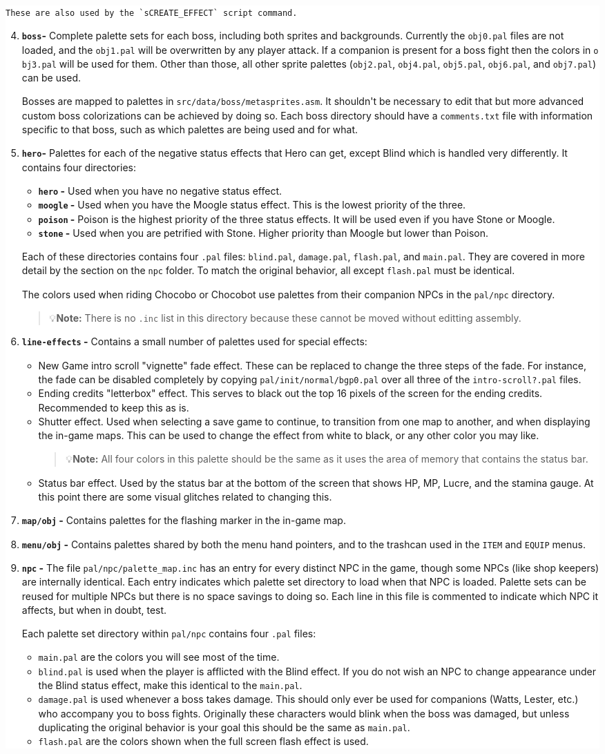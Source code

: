     These are also used by the `sCREATE_EFFECT` script command.
4. **`boss`-** Complete palette sets for each boss, including both sprites and backgrounds. Currently the `obj0.pal` files are not loaded, and the `obj1.pal` will be overwritten by any player attack. If a companion is present for a boss fight then the colors in `obj3.pal` will be used for them. Other than those, all other sprite palettes (`obj2.pal`, `obj4.pal`, `obj5.pal`, `obj6.pal`, and `obj7.pal`) can be used.

    Bosses are mapped to palettes in `src/data/boss/metasprites.asm`. It shouldn't be necessary to edit that but more advanced custom boss colorizations can be achieved by doing so.
    Each boss directory should have a `comments.txt` file with information specific to that boss, such as which palettes are being used and for what.
5. **`hero`-** Palettes for each of the negative status effects that Hero can get, except Blind which is handled very differently. It contains four directories:
    - **`hero` -** Used when you have no negative status effect.
    - **`moogle` -** Used when you have the Moogle status effect. This is the lowest priority of the three.
    - **`poison` -** Poison is the highest priority of the three status effects. It will be used even if you have Stone or Moogle.
    - **`stone` -** Used when you are petrified with Stone. Higher priority than Moogle but lower than Poison.
  
    Each of these directories contains four `.pal` files: `blind.pal`, `damage.pal`, `flash.pal`, and `main.pal`. They are covered in more detail by the section on the `npc` folder. To match the original behavior, all except `flash.pal` must be identical.
    
    The colors used when riding Chocobo or Chocobot use palettes from their companion NPCs in the `pal/npc` directory.
    > 💡**Note:** There is no `.inc` list in this directory because these cannot be moved without editting assembly.
6. **`line-effects` -** Contains a small number of palettes used for special effects:
    * New Game intro scroll "vignette" fade effect. These can be replaced to change the three steps of the fade. For instance, the fade can be disabled completely by copying `pal/init/normal/bgp0.pal` over all three of the `intro-scroll?.pal` files.
    * Ending credits "letterbox" effect. This serves to black out the top 16 pixels of the screen for the ending credits. Recommended to keep this as is.
    * Shutter effect. Used when selecting a save game to continue, to transition from one map to another, and when displaying the in-game maps. This can be used to change the effect from white to black, or any other color you may like.
      > 💡**Note:** All four colors in this palette should be the same as it uses the area of memory that contains the status bar.
    * Status bar effect. Used by the status bar at the bottom of the screen that shows HP, MP, Lucre, and the stamina gauge. At this point there are some visual glitches related to changing this.
7. **`map/obj` -** Contains palettes for the flashing marker in the in-game map.
8. **`menu/obj` -** Contains palettes shared by both the menu hand pointers, and to the trashcan used in the `ITEM` and `EQUIP` menus.
9. **`npc` -** The file `pal/npc/palette_map.inc` has an entry for every distinct NPC in the game, though some NPCs (like shop keepers) are internally identical. Each entry indicates which palette set directory to load when that NPC is loaded. Palette sets can be reused for multiple NPCs but there is no space savings to doing so. Each line in this file is commented to indicate which NPC it affects, but when in doubt, test.

   Each palette set directory within `pal/npc` contains four `.pal` files:
    * `main.pal` are the colors you will see most of the time.
    * `blind.pal` is used when the player is afflicted with the Blind effect. If you do not wish an NPC to change appearance under the Blind status effect, make this identical to the `main.pal`.
    * `damage.pal` is used whenever a boss takes damage. This should only ever be used for companions (Watts, Lester, etc.) who accompany you to boss fights. Originally these characters would blink when the boss was damaged, but unless duplicating the original behavior is your goal this should be the same as `main.pal`.
    * `flash.pal` are the colors shown when the full screen flash effect is used.
  